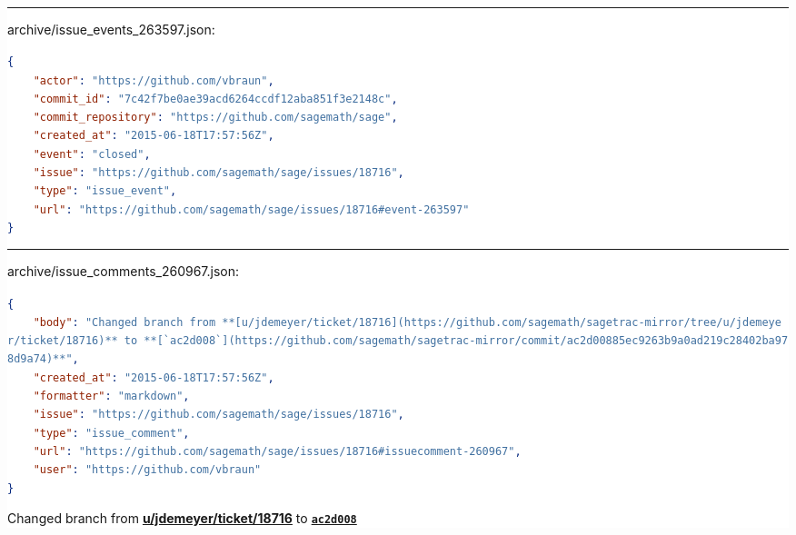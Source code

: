 

---

archive/issue_events_263597.json:
```json
{
    "actor": "https://github.com/vbraun",
    "commit_id": "7c42f7be0ae39acd6264ccdf12aba851f3e2148c",
    "commit_repository": "https://github.com/sagemath/sage",
    "created_at": "2015-06-18T17:57:56Z",
    "event": "closed",
    "issue": "https://github.com/sagemath/sage/issues/18716",
    "type": "issue_event",
    "url": "https://github.com/sagemath/sage/issues/18716#event-263597"
}
```



---

archive/issue_comments_260967.json:
```json
{
    "body": "Changed branch from **[u/jdemeyer/ticket/18716](https://github.com/sagemath/sagetrac-mirror/tree/u/jdemeyer/ticket/18716)** to **[`ac2d008`](https://github.com/sagemath/sagetrac-mirror/commit/ac2d00885ec9263b9a0ad219c28402ba978d9a74)**",
    "created_at": "2015-06-18T17:57:56Z",
    "formatter": "markdown",
    "issue": "https://github.com/sagemath/sage/issues/18716",
    "type": "issue_comment",
    "url": "https://github.com/sagemath/sage/issues/18716#issuecomment-260967",
    "user": "https://github.com/vbraun"
}
```

Changed branch from **[u/jdemeyer/ticket/18716](https://github.com/sagemath/sagetrac-mirror/tree/u/jdemeyer/ticket/18716)** to **[`ac2d008`](https://github.com/sagemath/sagetrac-mirror/commit/ac2d00885ec9263b9a0ad219c28402ba978d9a74)**
